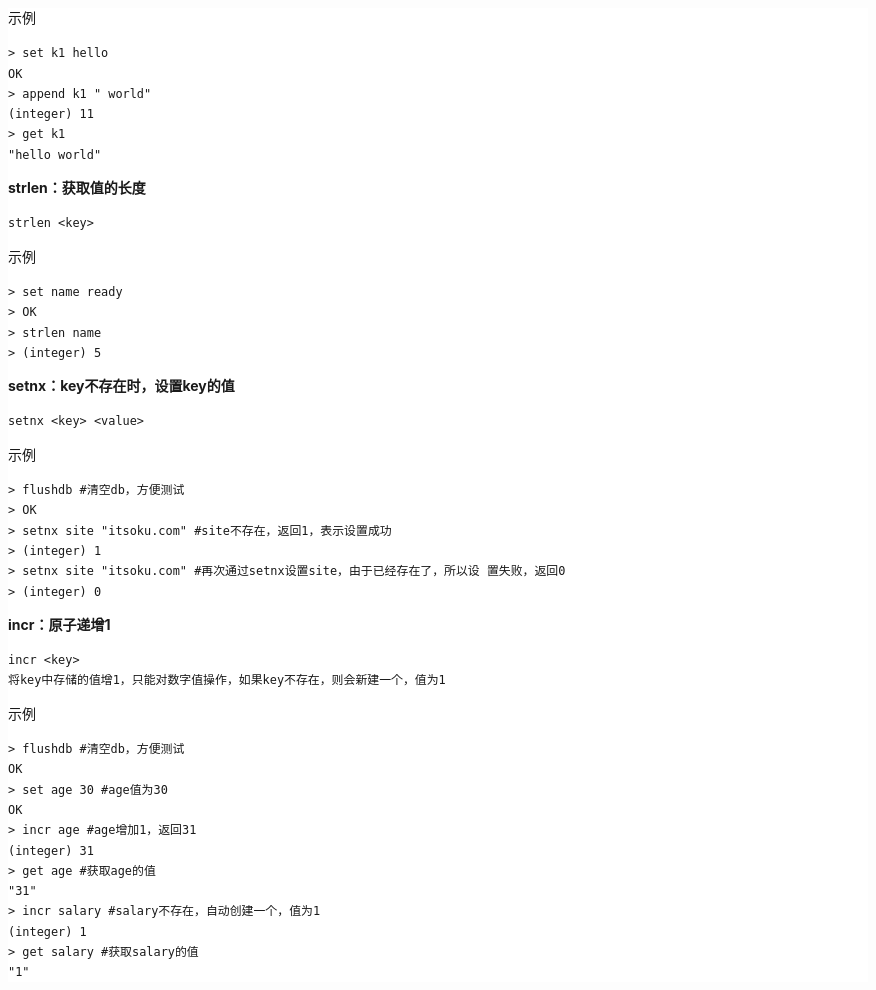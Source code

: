 示例

```
> set k1 hello 
OK
> append k1 " world" 
(integer) 11 
> get k1 
"hello world"
```
**strlen：获取值的长度**

```
strlen <key>
```
示例

```
> set name ready 
> OK
> strlen name 
> (integer) 5
```

**setnx：key不存在时，设置key的值**

```
setnx <key> <value>
```

示例

```
> flushdb #清空db，方便测试 
> OK
> setnx site "itsoku.com" #site不存在，返回1，表示设置成功 
> (integer) 1 
> setnx site "itsoku.com" #再次通过setnx设置site，由于已经存在了，所以设 置失败，返回0 
> (integer) 0
```

**incr：原子递增1**

```
incr <key>
将key中存储的值增1，只能对数字值操作，如果key不存在，则会新建一个，值为1
```

示例

```
> flushdb #清空db，方便测试 
OK
> set age 30 #age值为30 
OK
> incr age #age增加1，返回31
(integer) 31 
> get age #获取age的值 
"31" 
> incr salary #salary不存在，自动创建一个，值为1 
(integer) 1 
> get salary #获取salary的值
"1"
```
